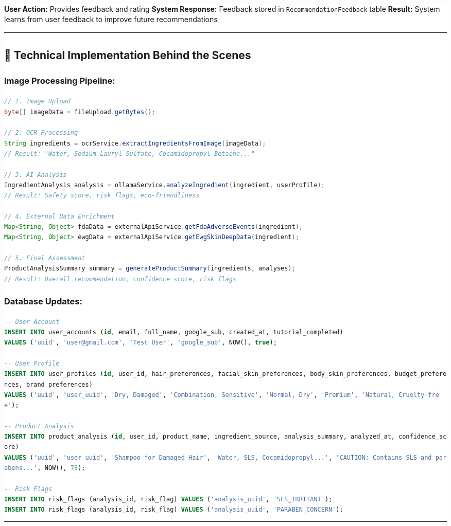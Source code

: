 ```
```

**User Action:** Provides feedback and rating
**System Response:** Feedback stored in `RecommendationFeedback` table
**Result:** System learns from user feedback to improve future recommendations

---

## **🔧 Technical Implementation Behind the Scenes**

### **Image Processing Pipeline:**
```java
// 1. Image Upload
byte[] imageData = fileUpload.getBytes();

// 2. OCR Processing
String ingredients = ocrService.extractIngredientsFromImage(imageData);
// Result: "Water, Sodium Lauryl Sulfate, Cocamidopropyl Betaine..."

// 3. AI Analysis
IngredientAnalysis analysis = ollamaService.analyzeIngredient(ingredient, userProfile);
// Result: Safety score, risk flags, eco-friendliness

// 4. External Data Enrichment
Map<String, Object> fdaData = externalApiService.getFdaAdverseEvents(ingredient);
Map<String, Object> ewgData = externalApiService.getEwgSkinDeepData(ingredient);

// 5. Final Assessment
ProductAnalysisSummary summary = generateProductSummary(ingredients, analyses);
// Result: Overall recommendation, confidence score, risk flags
```

### **Database Updates:**
```sql
-- User Account
INSERT INTO user_accounts (id, email, full_name, google_sub, created_at, tutorial_completed)
VALUES ('uuid', 'user@gmail.com', 'Test User', 'google_sub', NOW(), true);

-- User Profile
INSERT INTO user_profiles (id, user_id, hair_preferences, facial_skin_preferences, body_skin_preferences, budget_preferences, brand_preferences)
VALUES ('uuid', 'user_uuid', 'Dry, Damaged', 'Combination, Sensitive', 'Normal, Dry', 'Premium', 'Natural, Cruelty-free');

-- Product Analysis
INSERT INTO product_analysis (id, user_id, product_name, ingredient_source, analysis_summary, analyzed_at, confidence_score)
VALUES ('uuid', 'user_uuid', 'Shampoo for Damaged Hair', 'Water, SLS, Cocamidopropyl...', 'CAUTION: Contains SLS and parabens...', NOW(), 78);

-- Risk Flags
INSERT INTO risk_flags (analysis_id, risk_flag) VALUES ('analysis_uuid', 'SLS_IRRITANT');
INSERT INTO risk_flags (analysis_id, risk_flag) VALUES ('analysis_uuid', 'PARABEN_CONCERN');
```

---